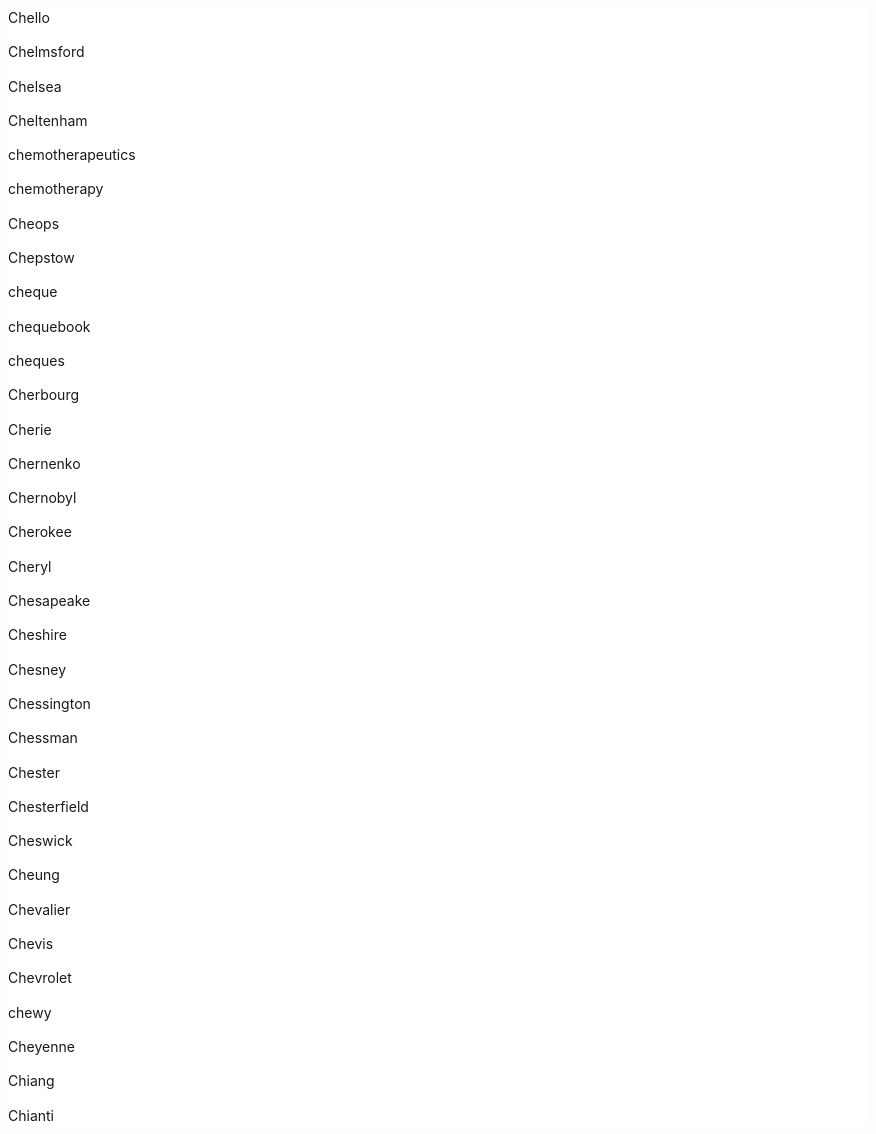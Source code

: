 Chello

Chelmsford

Chelsea

Cheltenham

chemotherapeutics

chemotherapy

Cheops

Chepstow

cheque

chequebook

cheques

Cherbourg

Cherie

Chernenko

Chernobyl

Cherokee

Cheryl

Chesapeake

Cheshire

Chesney

Chessington

Chessman

Chester

Chesterfield

Cheswick

Cheung

Chevalier

Chevis

Chevrolet

chewy

Cheyenne

Chiang

Chianti
